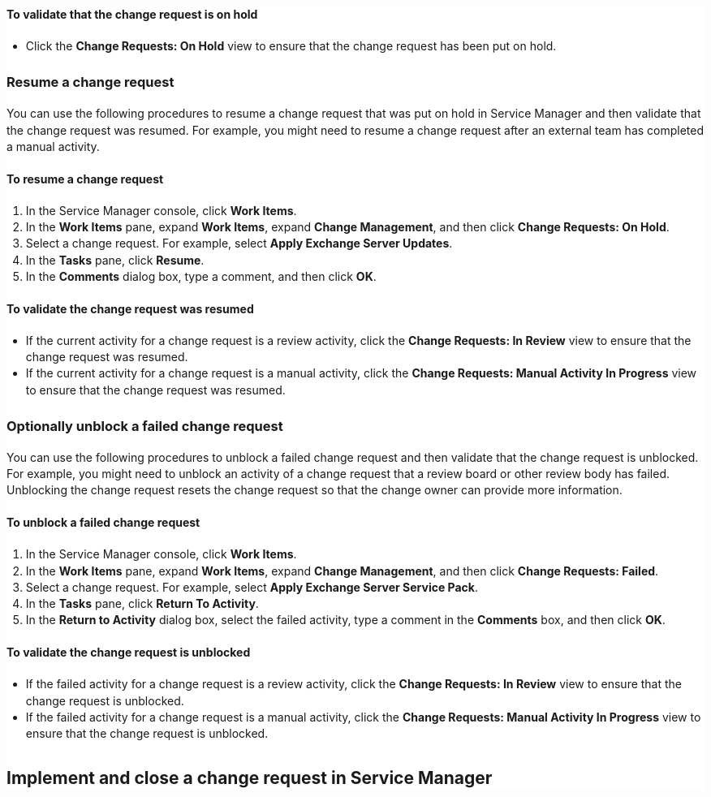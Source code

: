 #### To validate that the change request is on hold  

-   Click the **Change Requests: On Hold** view to ensure that the change request has been put on hold.  

### Resume a change request

You can use the following procedures to resume a change request that was put on hold in Service Manager and then validate that the change request was resumed. For example, you might need to resume a change request after an external team has completed a manual activity.  

#### To resume a change request  

1.  In the Service Manager console, click **Work Items**.  
2.  In the **Work Items** pane, expand **Work Items**, expand **Change Management**, and then click **Change Requests: On Hold**.  
3.  Select a change request. For example, select **Apply Exchange Server Updates**.  
4.  In the **Tasks** pane, click **Resume**.  
5.  In the **Comments** dialog box, type a comment, and then click **OK**.  

#### To validate the change request was resumed  

-   If the current activity for a change request is a review activity, click the **Change Requests: In Review** view to ensure that the change request was resumed.  
-   If the current activity for a change request is a manual activity, click the **Change Requests: Manual Activity In Progress** view to ensure that the change request was resumed.  

### Optionally unblock a failed change request

You can use the following procedures to unblock a failed change request and then validate that the change request is unblocked. For example, you might need to unblock an activity of a change request that a review board or other review body has failed. Unblocking the change request resets the change request so that the change owner can provide more information.  

#### To unblock a failed change request  

1.  In the Service Manager console, click **Work Items**.  
2.  In the **Work Items** pane, expand **Work Items**, expand **Change Management**, and then click **Change Requests: Failed**.  
3.  Select a change request. For example, select **Apply Exchange Server Service Pack**.  
4.  In the **Tasks** pane, click **Return To Activity**.  
5.  In the **Return to Activity** dialog box, select the failed activity, type a comment in the **Comments** box, and then click **OK**.  

#### To validate the change request is unblocked  

-   If the failed activity for a change request is a review activity, click the **Change Requests: In Review** view to ensure that the change request is unblocked.  
-   If the failed activity for a change request is a manual activity, click the **Change Requests: Manual Activity In Progress** view to ensure that the change request is unblocked.  

## Implement and close a change request in Service Manager

